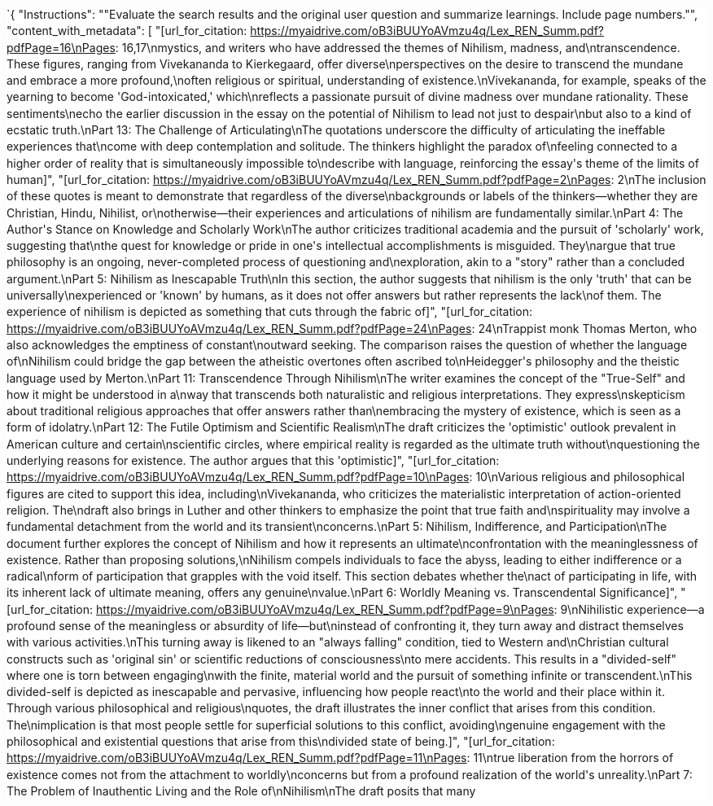 `{ "Instructions": "\"Evaluate the search results and the original user question and summarize learnings. Include page numbers.\"", "content_with_metadata": [ "[url_for_citation: https://myaidrive.com/oB3iBUUYoAVmzu4q/Lex_REN_Summ.pdf?pdfPage=16\nPages: 16,17\nmystics, and writers who have addressed the themes of Nihilism, madness, and\ntranscendence. These figures, ranging from Vivekananda to Kierkegaard, offer diverse\nperspectives on the desire to transcend the mundane and embrace a more profound,\noften religious or spiritual, understanding of existence.\nVivekananda, for example, speaks of the yearning to become 'God-intoxicated,' which\nreflects a passionate pursuit of divine madness over mundane rationality. These sentiments\necho the earlier discussion in the essay on the potential of Nihilism to lead not just to despair\nbut also to a kind of ecstatic truth.\nPart 13: The Challenge of Articulating\nThe quotations underscore the difficulty of articulating the ineffable experiences that\ncome with deep contemplation and solitude. The thinkers highlight the paradox of\nfeeling connected to a higher order of reality that is simultaneously impossible to\ndescribe with language, reinforcing the essay's theme of the limits of human]", "[url_for_citation: https://myaidrive.com/oB3iBUUYoAVmzu4q/Lex_REN_Summ.pdf?pdfPage=2\nPages: 2\nThe inclusion of these quotes is meant to demonstrate that regardless of the diverse\nbackgrounds or labels of the thinkers—whether they are Christian, Hindu, Nihilist, or\notherwise—their experiences and articulations of nihilism are fundamentally similar.\nPart 4: The Author's Stance on Knowledge and Scholarly Work\nThe author criticizes traditional academia and the pursuit of 'scholarly' work, suggesting that\nthe quest for knowledge or pride in one's intellectual accomplishments is misguided. They\nargue that true philosophy is an ongoing, never-completed process of questioning and\nexploration, akin to a \"story\" rather than a concluded argument.\nPart 5: Nihilism as Inescapable Truth\nIn this section, the author suggests that nihilism is the only 'truth' that can be universally\nexperienced or 'known' by humans, as it does not offer answers but rather represents the lack\nof them. The experience of nihilism is depicted as something that cuts through the fabric of]", "[url_for_citation: https://myaidrive.com/oB3iBUUYoAVmzu4q/Lex_REN_Summ.pdf?pdfPage=24\nPages: 24\nTrappist monk Thomas Merton, who also acknowledges the emptiness of constant\noutward seeking. The comparison raises the question of whether the language of\nNihilism could bridge the gap between the atheistic overtones often ascribed to\nHeidegger's philosophy and the theistic language used by Merton.\nPart 11: Transcendence Through Nihilism\nThe writer examines the concept of the \"True-Self\" and how it might be understood in a\nway that transcends both naturalistic and religious interpretations. They express\nskepticism about traditional religious approaches that offer answers rather than\nembracing the mystery of existence, which is seen as a form of idolatry.\nPart 12: The Futile Optimism and Scientific Realism\nThe draft criticizes the 'optimistic' outlook prevalent in American culture and certain\nscientific circles, where empirical reality is regarded as the ultimate truth without\nquestioning the underlying reasons for existence. The author argues that this 'optimistic]", "[url_for_citation: https://myaidrive.com/oB3iBUUYoAVmzu4q/Lex_REN_Summ.pdf?pdfPage=10\nPages: 10\nVarious religious and philosophical figures are cited to support this idea, including\nVivekananda, who criticizes the materialistic interpretation of action-oriented religion. The\ndraft also brings in Luther and other thinkers to emphasize the point that true faith and\nspirituality may involve a fundamental detachment from the world and its transient\nconcerns.\nPart 5: Nihilism, Indifference, and Participation\nThe document further explores the concept of Nihilism and how it represents an ultimate\nconfrontation with the meaninglessness of existence. Rather than proposing solutions,\nNihilism compels individuals to face the abyss, leading to either indifference or a radical\nform of participation that grapples with the void itself. This section debates whether the\nact of participating in life, with its inherent lack of ultimate meaning, offers any genuine\nvalue.\nPart 6: Worldly Meaning vs. Transcendental Significance]", "[url_for_citation: https://myaidrive.com/oB3iBUUYoAVmzu4q/Lex_REN_Summ.pdf?pdfPage=9\nPages: 9\nNihilistic experience—a profound sense of the meaningless or absurdity of life—but\ninstead of confronting it, they turn away and distract themselves with various activities.\nThis turning away is likened to an \"always falling\" condition, tied to Western and\nChristian cultural constructs such as 'original sin' or scientific reductions of consciousness\nto mere accidents. This results in a \"divided-self\" where one is torn between engaging\nwith the finite, material world and the pursuit of something infinite or transcendent.\nThis divided-self is depicted as inescapable and pervasive, influencing how people react\nto the world and their place within it. Through various philosophical and religious\nquotes, the draft illustrates the inner conflict that arises from this condition. The\nimplication is that most people settle for superficial solutions to this conflict, avoiding\ngenuine engagement with the philosophical and existential questions that arise from this\ndivided state of being.]", "[url_for_citation: https://myaidrive.com/oB3iBUUYoAVmzu4q/Lex_REN_Summ.pdf?pdfPage=11\nPages: 11\ntrue liberation from the horrors of existence comes not from the attachment to worldly\nconcerns but from a profound realization of the world's unreality.\nPart 7: The Problem of Inauthentic Living and the Role of\nNihilism\nThe draft posits that many